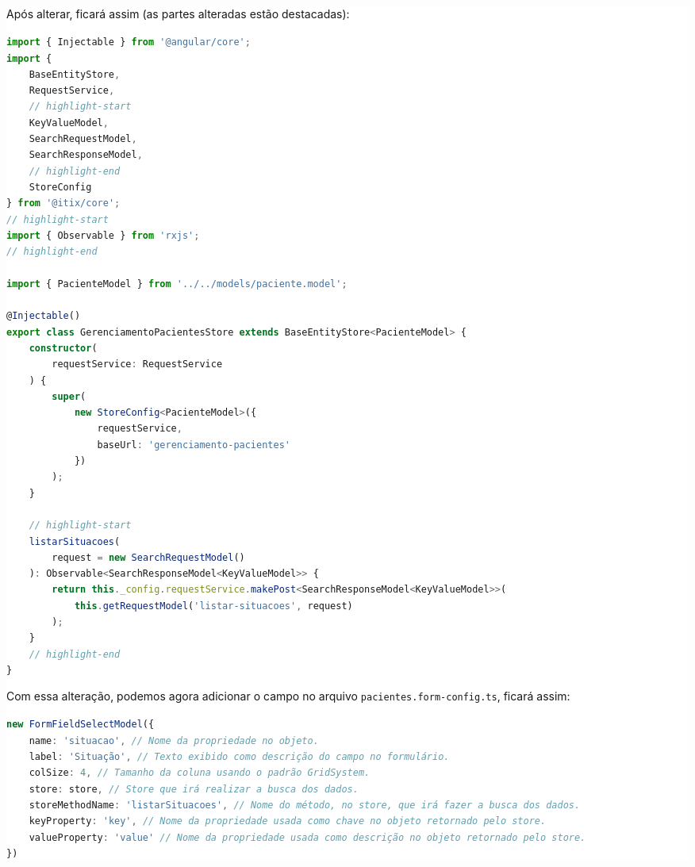 Após alterar, ficará assim (as partes alteradas estão destacadas):

```ts title="/src/app/services/stores/gerenciamento-pacientes.store.ts" showLineNumbers
import { Injectable } from '@angular/core';
import {
    BaseEntityStore,
    RequestService,
    // highlight-start
    KeyValueModel,
    SearchRequestModel,
    SearchResponseModel,
    // highlight-end
    StoreConfig
} from '@itix/core';
// highlight-start
import { Observable } from 'rxjs';
// highlight-end

import { PacienteModel } from '../../models/paciente.model';

@Injectable()
export class GerenciamentoPacientesStore extends BaseEntityStore<PacienteModel> {
    constructor(
        requestService: RequestService
    ) {
        super(
            new StoreConfig<PacienteModel>({
                requestService,
                baseUrl: 'gerenciamento-pacientes'
            })
        );
    }

    // highlight-start
    listarSituacoes(
        request = new SearchRequestModel()
    ): Observable<SearchResponseModel<KeyValueModel>> {
        return this._config.requestService.makePost<SearchResponseModel<KeyValueModel>>(
            this.getRequestModel('listar-situacoes', request)
        );
    }
    // highlight-end
}

```

Com essa alteração, podemos agora adicionar o campo no arquivo `pacientes.form-config.ts`, ficará assim:

```ts
new FormFieldSelectModel({
    name: 'situacao', // Nome da propriedade no objeto.
    label: 'Situação', // Texto exibido como descrição do campo no formulário.
    colSize: 4, // Tamanho da coluna usando o padrão GridSystem.
    store: store, // Store que irá realizar a busca dos dados.
    storeMethodName: 'listarSituacoes', // Nome do método, no store, que irá fazer a busca dos dados.
    keyProperty: 'key', // Nome da propriedade usada como chave no objeto retornado pelo store.
    valueProperty: 'value' // Nome da propriedade usada como descrição no objeto retornado pelo store.
})
```
